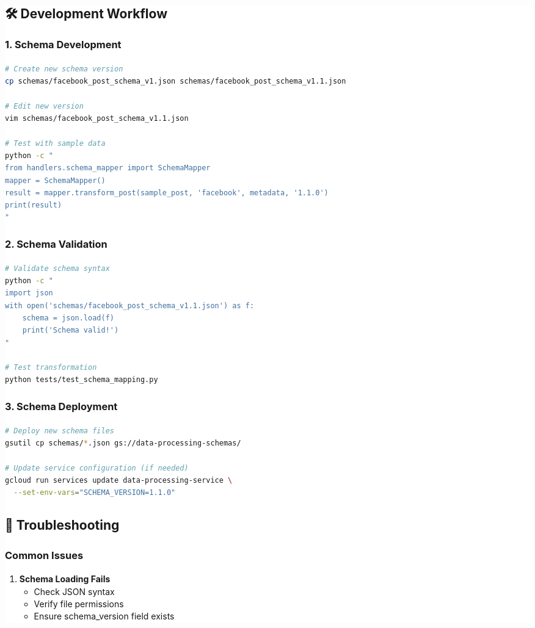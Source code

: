 ## 🛠️ Development Workflow

### 1. Schema Development
```bash
# Create new schema version
cp schemas/facebook_post_schema_v1.json schemas/facebook_post_schema_v1.1.json

# Edit new version
vim schemas/facebook_post_schema_v1.1.json

# Test with sample data
python -c "
from handlers.schema_mapper import SchemaMapper
mapper = SchemaMapper()
result = mapper.transform_post(sample_post, 'facebook', metadata, '1.1.0')
print(result)
"
```

### 2. Schema Validation
```bash
# Validate schema syntax
python -c "
import json
with open('schemas/facebook_post_schema_v1.1.json') as f:
    schema = json.load(f)
    print('Schema valid!')
"

# Test transformation
python tests/test_schema_mapping.py
```

### 3. Schema Deployment
```bash
# Deploy new schema files
gsutil cp schemas/*.json gs://data-processing-schemas/

# Update service configuration (if needed)
gcloud run services update data-processing-service \
  --set-env-vars="SCHEMA_VERSION=1.1.0"
```

## 🚨 Troubleshooting

### Common Issues

1. **Schema Loading Fails**
   - Check JSON syntax
   - Verify file permissions
   - Ensure schema_version field exists
